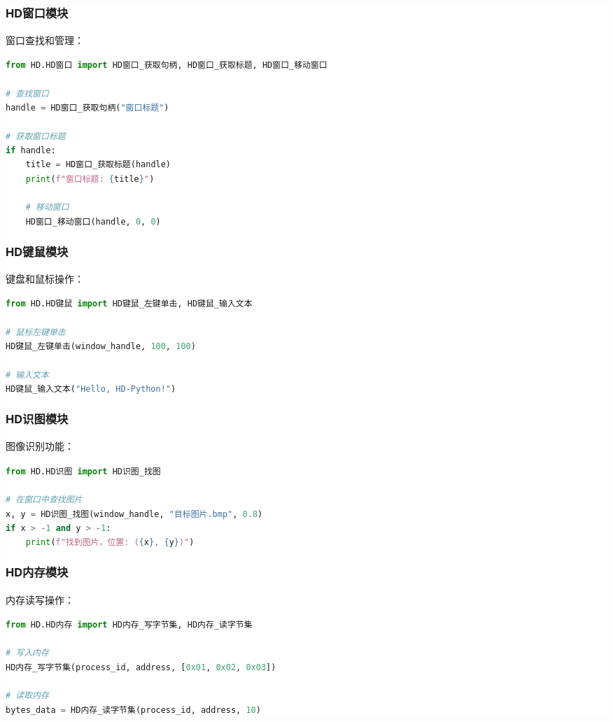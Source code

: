 ### HD窗口模块

窗口查找和管理：

```python
from HD.HD窗口 import HD窗口_获取句柄, HD窗口_获取标题, HD窗口_移动窗口

# 查找窗口
handle = HD窗口_获取句柄("窗口标题")

# 获取窗口标题
if handle:
    title = HD窗口_获取标题(handle)
    print(f"窗口标题: {title}")
    
    # 移动窗口
    HD窗口_移动窗口(handle, 0, 0)
```

### HD键鼠模块

键盘和鼠标操作：

```python
from HD.HD键鼠 import HD键鼠_左键单击, HD键鼠_输入文本

# 鼠标左键单击
HD键鼠_左键单击(window_handle, 100, 100)

# 输入文本
HD键鼠_输入文本("Hello, HD-Python!")
```

### HD识图模块

图像识别功能：

```python
from HD.HD识图 import HD识图_找图

# 在窗口中查找图片
x, y = HD识图_找图(window_handle, "目标图片.bmp", 0.8)
if x > -1 and y > -1:
    print(f"找到图片，位置: ({x}, {y})")
```

### HD内存模块

内存读写操作：

```python
from HD.HD内存 import HD内存_写字节集, HD内存_读字节集

# 写入内存
HD内存_写字节集(process_id, address, [0x01, 0x02, 0x03])

# 读取内存
bytes_data = HD内存_读字节集(process_id, address, 10)
```
